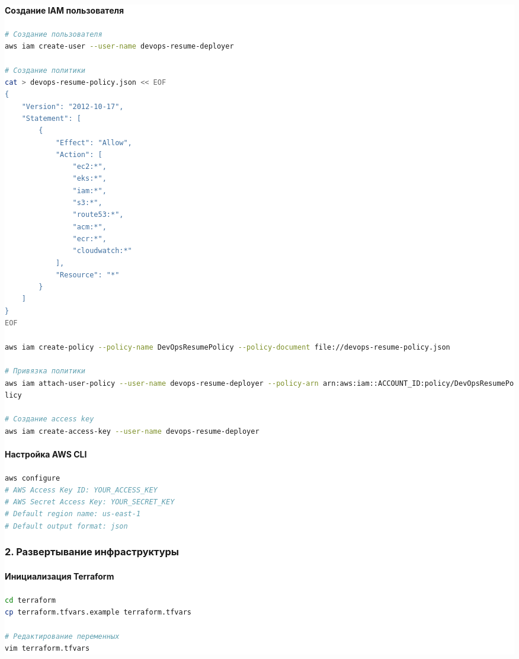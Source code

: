 #### Создание IAM пользователя
```bash
# Создание пользователя
aws iam create-user --user-name devops-resume-deployer

# Создание политики
cat > devops-resume-policy.json << EOF
{
    "Version": "2012-10-17",
    "Statement": [
        {
            "Effect": "Allow",
            "Action": [
                "ec2:*",
                "eks:*",
                "iam:*",
                "s3:*",
                "route53:*",
                "acm:*",
                "ecr:*",
                "cloudwatch:*"
            ],
            "Resource": "*"
        }
    ]
}
EOF

aws iam create-policy --policy-name DevOpsResumePolicy --policy-document file://devops-resume-policy.json

# Привязка политики
aws iam attach-user-policy --user-name devops-resume-deployer --policy-arn arn:aws:iam::ACCOUNT_ID:policy/DevOpsResumePolicy

# Создание access key
aws iam create-access-key --user-name devops-resume-deployer
```

#### Настройка AWS CLI
```bash
aws configure
# AWS Access Key ID: YOUR_ACCESS_KEY
# AWS Secret Access Key: YOUR_SECRET_KEY
# Default region name: us-east-1
# Default output format: json
```

### 2. Развертывание инфраструктуры

#### Инициализация Terraform
```bash
cd terraform
cp terraform.tfvars.example terraform.tfvars

# Редактирование переменных
vim terraform.tfvars
```
